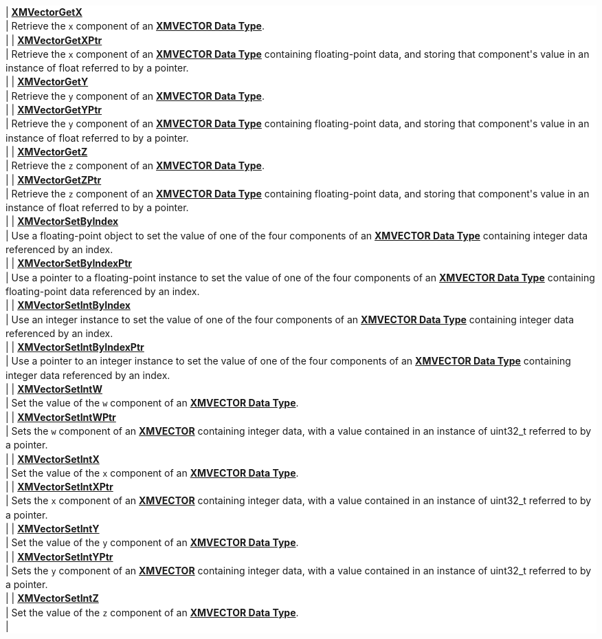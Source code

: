 | [**XMVectorGetX**](/windows/win32/api/directxmath/nf-directxmath-xmvectorgetx)<br/>                         | Retrieve the `x` component of an [**XMVECTOR Data Type**](xmvector-data-type.md).<br/>                                                                                                                                        |
| [**XMVectorGetXPtr**](/windows/win32/api/directxmath/nf-directxmath-xmvectorgetxptr)<br/>                   | Retrieve the `x` component of an [**XMVECTOR Data Type**](xmvector-data-type.md) containing floating-point data, and storing that component's value in an instance of float referred to by a pointer.<br/>                    |
| [**XMVectorGetY**](/windows/win32/api/directxmath/nf-directxmath-xmvectorgety)<br/>                         | Retrieve the `y` component of an [**XMVECTOR Data Type**](xmvector-data-type.md).<br/>                                                                                                                                        |
| [**XMVectorGetYPtr**](/windows/win32/api/directxmath/nf-directxmath-xmvectorgetyptr)<br/>                   | Retrieve the `y` component of an [**XMVECTOR Data Type**](xmvector-data-type.md) containing floating-point data, and storing that component's value in an instance of float referred to by a pointer.<br/>                    |
| [**XMVectorGetZ**](/windows/win32/api/directxmath/nf-directxmath-xmvectorgetz)<br/>                         | Retrieve the `z` component of an [**XMVECTOR Data Type**](xmvector-data-type.md).<br/>                                                                                                                                        |
| [**XMVectorGetZPtr**](/windows/win32/api/directxmath/nf-directxmath-xmvectorgetzptr)<br/>                   | Retrieve the `z` component of an [**XMVECTOR Data Type**](xmvector-data-type.md) containing floating-point data, and storing that component's value in an instance of float referred to by a pointer.<br/>                    |
| [**XMVectorSetByIndex**](/previous-versions/windows/desktop/legacy/hh404810(v=vs.85))<br/>             | Use a floating-point object to set the value of one of the four components of an [**XMVECTOR Data Type**](xmvector-data-type.md) containing integer data referenced by an index.<br/>                                         |
| [**XMVectorSetByIndexPtr**](/windows/win32/api/directxmath/nf-directxmath-xmvectorsetbyindexptr)<br/>       | Use a pointer to a floating-point instance to set the value of one of the four components of an [**XMVECTOR Data Type**](xmvector-data-type.md) containing floating-point data referenced by an index.<br/>                   |
| [**XMVectorSetIntByIndex**](/previous-versions/windows/desktop/legacy/hh404813(v=vs.85))<br/>       | Use an integer instance to set the value of one of the four components of an [**XMVECTOR Data Type**](xmvector-data-type.md) containing integer data referenced by an index.<br/>                                             |
| [**XMVectorSetIntByIndexPtr**](/windows/win32/api/directxmath/nf-directxmath-xmvectorsetintbyindexptr)<br/> | Use a pointer to an integer instance to set the value of one of the four components of an [**XMVECTOR Data Type**](xmvector-data-type.md) containing integer data referenced by an index.<br/>                                |
| [**XMVectorSetIntW**](/windows/win32/api/directxmath/nf-directxmath-xmvectorsetintw)<br/>                   | Set the value of the `w` component of an [**XMVECTOR Data Type**](xmvector-data-type.md).<br/>                                                                                                                                |
| [**XMVectorSetIntWPtr**](/windows/win32/api/directxmath/nf-directxmath-xmvectorsetintwptr)<br/>             | Sets the `w` component of an [**XMVECTOR**](xmvector-data-type.md) containing integer data, with a value contained in an instance of uint32\_t referred to by a pointer.<br/>                                                 |
| [**XMVectorSetIntX**](/windows/win32/api/directxmath/nf-directxmath-xmvectorsetintx)<br/>                   | Set the value of the `x` component of an [**XMVECTOR Data Type**](xmvector-data-type.md).<br/>                                                                                                                                |
| [**XMVectorSetIntXPtr**](/windows/win32/api/directxmath/nf-directxmath-xmvectorsetintxptr)<br/>             | Sets the `x` component of an [**XMVECTOR**](xmvector-data-type.md) containing integer data, with a value contained in an instance of uint32\_t referred to by a pointer.<br/>                                                 |
| [**XMVectorSetIntY**](/windows/win32/api/directxmath/nf-directxmath-xmvectorsetinty)<br/>                   | Set the value of the `y` component of an [**XMVECTOR Data Type**](xmvector-data-type.md).<br/>                                                                                                                                |
| [**XMVectorSetIntYPtr**](/windows/win32/api/directxmath/nf-directxmath-xmvectorsetintyptr)<br/>             | Sets the `y` component of an [**XMVECTOR**](xmvector-data-type.md) containing integer data, with a value contained in an instance of uint32\_t referred to by a pointer.<br/>                                                 |
| [**XMVectorSetIntZ**](/windows/win32/api/directxmath/nf-directxmath-xmvectorsetintz)<br/>                   | Set the value of the `z` component of an [**XMVECTOR Data Type**](xmvector-data-type.md).<br/>                                                                                                                                |